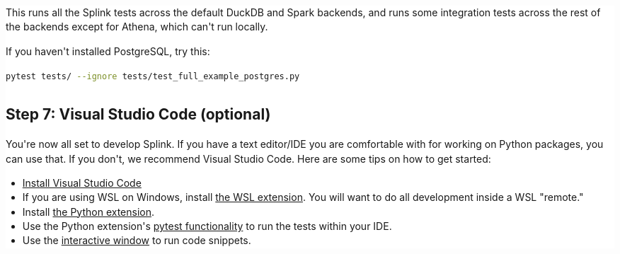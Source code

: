 This runs all the Splink tests across the default DuckDB and Spark backends,
and runs some integration tests across the rest of the backends except for Athena,
which can't run locally.

If you haven't installed PostgreSQL, try this:

```sh
pytest tests/ --ignore tests/test_full_example_postgres.py
```

## Step 7: Visual Studio Code (optional)

You're now all set to develop Splink.
If you have a text editor/IDE you are comfortable with for working on Python packages,
you can use that.
If you don't, we recommend Visual Studio Code.
Here are some tips on how to get started:

- [Install Visual Studio Code](https://code.visualstudio.com/)
- If you are using WSL on Windows, install [the WSL extension](https://marketplace.visualstudio.com/items?itemName=ms-vscode-remote.remote-wsl).
  You will want to do all development inside a WSL "remote."
- Install [the Python extension](https://marketplace.visualstudio.com/items?itemName=ms-python.python).
- Use the Python extension's [pytest functionality](https://code.visualstudio.com/docs/python/testing) to run the tests within your IDE.
- Use the [interactive window](https://code.visualstudio.com/docs/python/jupyter-support-py) to run code snippets.
